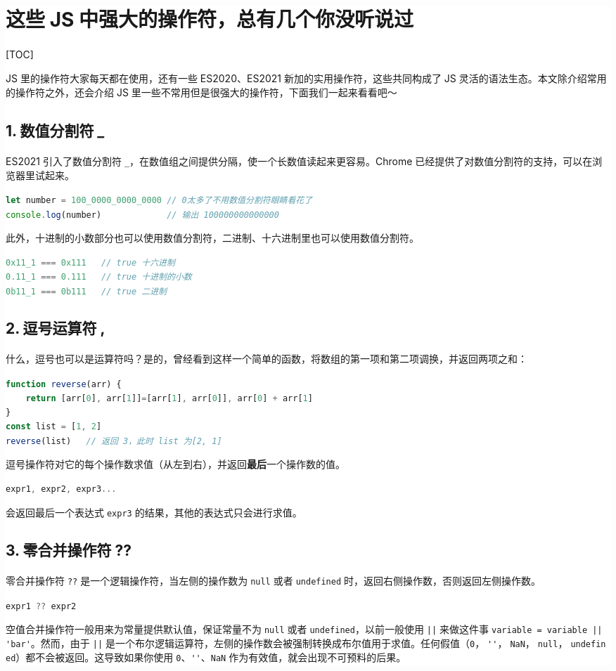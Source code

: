# 这些 JS 中强大的操作符，总有几个你没听说过

[TOC]

JS 里的操作符大家每天都在使用，还有一些 ES2020、ES2021 新加的实用操作符，这些共同构成了 JS 灵活的语法生态。本文除介绍常用的操作符之外，还会介绍 JS 里一些不常用但是很强大的操作符，下面我们一起来看看吧～

## 1. 数值分割符 _

ES2021 引入了数值分割符 `_`，在数值组之间提供分隔，使一个长数值读起来更容易。Chrome 已经提供了对数值分割符的支持，可以在浏览器里试起来。

```javascript
let number = 100_0000_0000_0000 // 0太多了不用数值分割符眼睛看花了
console.log(number)             // 输出 100000000000000
```

此外，十进制的小数部分也可以使用数值分割符，二进制、十六进制里也可以使用数值分割符。

```javascript
0x11_1 === 0x111   // true 十六进制
0.11_1 === 0.111   // true 十进制的小数
0b11_1 === 0b111   // true 二进制
```

## 2. 逗号运算符 ,

什么，逗号也可以是运算符吗？是的，曾经看到这样一个简单的函数，将数组的第一项和第二项调换，并返回两项之和：

```javascript
function reverse(arr) {
    return [arr[0], arr[1]]=[arr[1], arr[0]], arr[0] + arr[1]
}
const list = [1, 2]
reverse(list)   // 返回 3，此时 list 为[2, 1]
```

逗号操作符对它的每个操作数求值（从左到右），并返回**最后**一个操作数的值。

```javascript
expr1, expr2, expr3...
```


会返回最后一个表达式 `expr3` 的结果，其他的表达式只会进行求值。

## 3. 零合并操作符 ??

零合并操作符 `??` 是一个逻辑操作符，当左侧的操作数为 `null` 或者 `undefined` 时，返回右侧操作数，否则返回左侧操作数。

```javascript
expr1 ?? expr2
```

空值合并操作符一般用来为常量提供默认值，保证常量不为 `null` 或者 `undefined`，以前一般使用 `||` 来做这件事 `variable = variable || 'bar'`。然而，由于 `||` 是一个布尔逻辑运算符，左侧的操作数会被强制转换成布尔值用于求值。任何假值（`0`， `''`， `NaN`， `null`， `undefined`）都不会被返回。这导致如果你使用 `0`、`''`、`NaN` 作为有效值，就会出现不可预料的后果。
